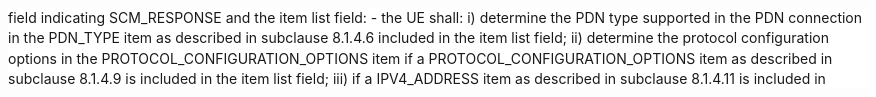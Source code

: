 field indicating SCM_RESPONSE and the item list field:
\- the UE shall:
i) determine the PDN type supported in the PDN connection in the PDN_TYPE item
as described in subclause 8.1.4.6 included in the item list field;
ii) determine the protocol configuration options in the
PROTOCOL_CONFIGURATION_OPTIONS item if a PROTOCOL_CONFIGURATION_OPTIONS item
as described in subclause 8.1.4.9 is included in the item list field;
iii) if a IPV4_ADDRESS item as described in subclause 8.1.4.11 is included in
